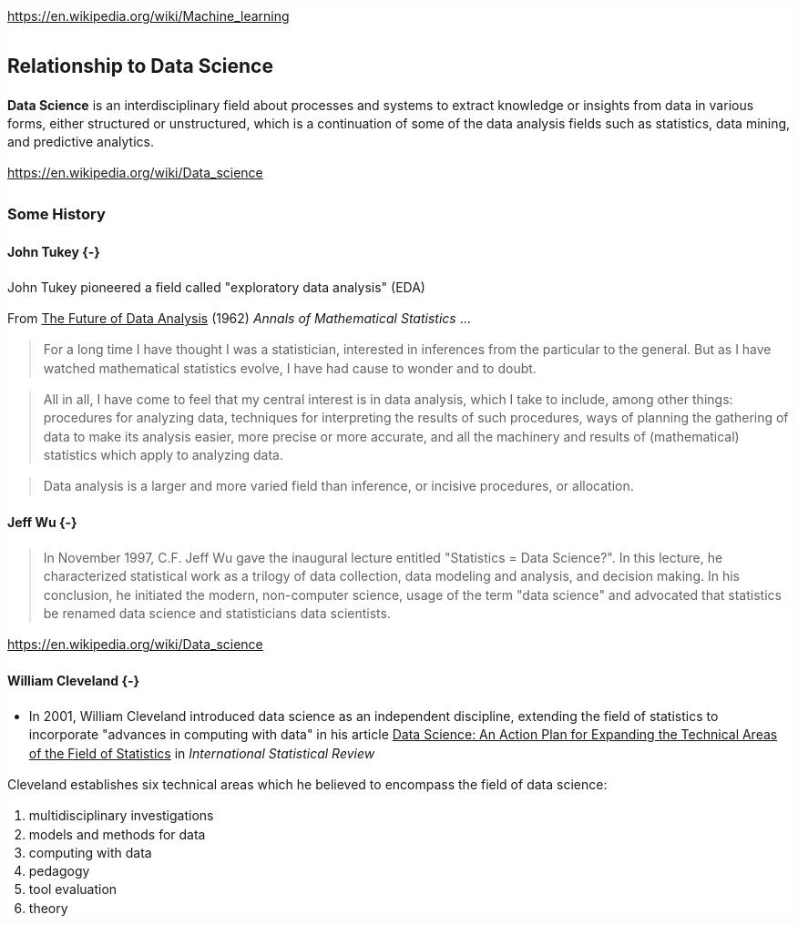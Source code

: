 <https://en.wikipedia.org/wiki/Machine_learning>

## Relationship to Data Science 

**Data Science** is an interdisciplinary field about processes and systems to extract knowledge or insights from data in various forms, either structured or unstructured, which is a continuation of some of the data analysis fields such as statistics, data mining, and predictive analytics.

<https://en.wikipedia.org/wiki/Data_science>

### Some History

#### John Tukey {-}

John Tukey pioneered a field called "exploratory data analysis" (EDA)

From [The Future of Data Analysis](https://projecteuclid.org/euclid.aoms/1177704711) (1962) *Annals of Mathematical Statistics* ...

> For a long time I have thought I was a statistician, interested in inferences from the particular to the general. But as I have watched mathematical statistics evolve, I have had cause to wonder and to doubt.


> All in all, I have come to feel that my central interest is in data analysis, which I take to include, among other things: procedures for analyzing data, techniques for interpreting the results of such procedures, ways of planning the gathering of data to make its analysis easier, more precise or more accurate, and all the machinery and results of (mathematical) statistics which apply to analyzing data.


> Data analysis is a larger and more varied field than inference, or incisive procedures, or allocation.

#### Jeff Wu {-}

> In November 1997, C.F. Jeff Wu gave the inaugural lecture entitled "Statistics = Data Science?". In this lecture, he characterized statistical work as a trilogy of data collection, data modeling and analysis, and decision making. In his conclusion, he initiated the modern, non-computer science, usage of the term "data science" and advocated that statistics be renamed data science and statisticians data scientists.

<https://en.wikipedia.org/wiki/Data_science>

#### William Cleveland {-}

 - In 2001, William Cleveland introduced data science as an independent discipline, extending the field of statistics to incorporate "advances in computing with data" in his article [Data Science: An Action Plan for Expanding the Technical Areas of the Field of Statistics](http://onlinelibrary.wiley.com/doi/10.1111/j.1751-5823.2001.tb00477.x/abstract) in  *International Statistical Review*

Cleveland establishes six technical areas which he believed to encompass the field of data science:

1. multidisciplinary investigations
2. models and methods for data
3. computing with data
4. pedagogy
5. tool evaluation
6. theory

